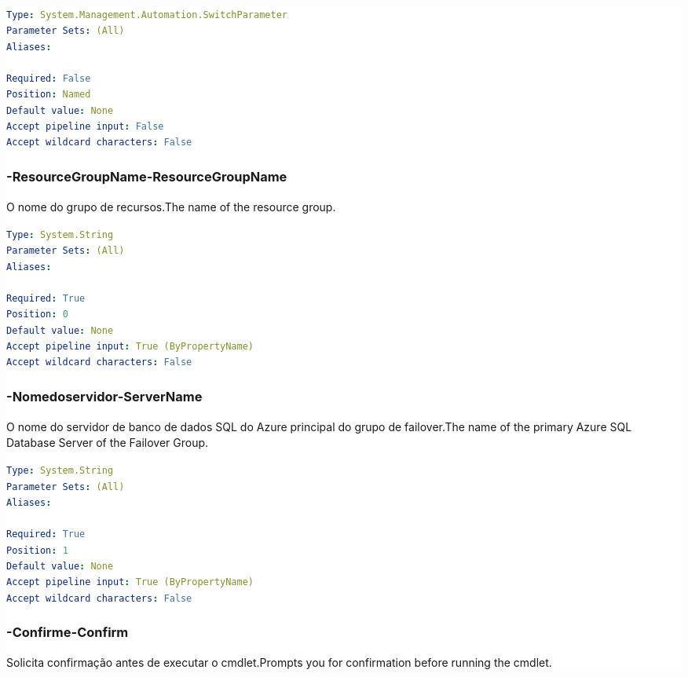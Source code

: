 ```yaml
Type: System.Management.Automation.SwitchParameter
Parameter Sets: (All)
Aliases:

Required: False
Position: Named
Default value: None
Accept pipeline input: False
Accept wildcard characters: False
```

### <span data-ttu-id="f0bb3-126">-ResourceGroupName</span><span class="sxs-lookup"><span data-stu-id="f0bb3-126">-ResourceGroupName</span></span>
<span data-ttu-id="f0bb3-127">O nome do grupo de recursos.</span><span class="sxs-lookup"><span data-stu-id="f0bb3-127">The name of the resource group.</span></span>

```yaml
Type: System.String
Parameter Sets: (All)
Aliases:

Required: True
Position: 0
Default value: None
Accept pipeline input: True (ByPropertyName)
Accept wildcard characters: False
```

### <span data-ttu-id="f0bb3-128">-Nomedoservidor</span><span class="sxs-lookup"><span data-stu-id="f0bb3-128">-ServerName</span></span>
<span data-ttu-id="f0bb3-129">O nome do servidor de banco de dados SQL do Azure principal do grupo de failover.</span><span class="sxs-lookup"><span data-stu-id="f0bb3-129">The name of the primary Azure SQL Database Server of the Failover Group.</span></span>

```yaml
Type: System.String
Parameter Sets: (All)
Aliases:

Required: True
Position: 1
Default value: None
Accept pipeline input: True (ByPropertyName)
Accept wildcard characters: False
```

### <span data-ttu-id="f0bb3-130">-Confirme</span><span class="sxs-lookup"><span data-stu-id="f0bb3-130">-Confirm</span></span>
<span data-ttu-id="f0bb3-131">Solicita confirmação antes de executar o cmdlet.</span><span class="sxs-lookup"><span data-stu-id="f0bb3-131">Prompts you for confirmation before running the cmdlet.</span></span>
